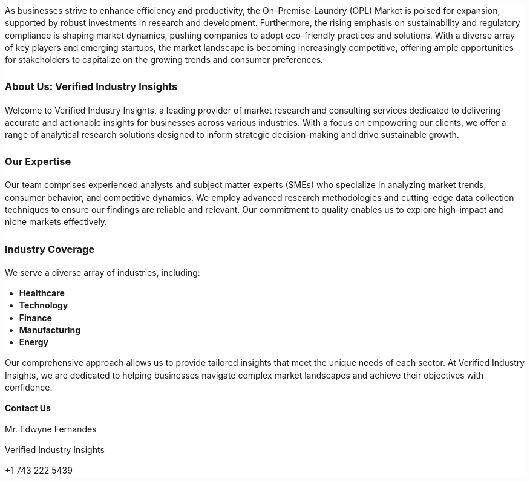 As businesses strive to enhance efficiency and productivity, the On-Premise-Laundry (OPL) Market is poised for expansion, supported by robust investments in research and development. Furthermore, the rising emphasis on sustainability and regulatory compliance is shaping market dynamics, pushing companies to adopt eco-friendly practices and solutions. With a diverse array of key players and emerging startups, the market landscape is becoming increasingly competitive, offering ample opportunities for stakeholders to capitalize on the growing trends and consumer preferences.</p><h3>About Us: Verified Industry Insights</h3><p>Welcome to Verified Industry Insights, a leading provider of market research and consulting services dedicated to delivering accurate and actionable insights for businesses across various industries. With a focus on empowering our clients, we offer a range of analytical research solutions designed to inform strategic decision-making and drive sustainable growth.</p><h3>Our Expertise</h3><p>Our team comprises experienced analysts and subject matter experts (SMEs) who specialize in analyzing market trends, consumer behavior, and competitive dynamics. We employ advanced research methodologies and cutting-edge data collection techniques to ensure our findings are reliable and relevant. Our commitment to quality enables us to explore high-impact and niche markets effectively.</p><h3>Industry Coverage</h3><p>We serve a diverse array of industries, including:</p><ul><li><strong>Healthcare</strong></li><li><strong>Technology</strong></li><li><strong>Finance</strong></li><li><strong>Manufacturing</strong></li><li><strong>Energy</strong></li></ul><p>Our comprehensive approach allows us to provide tailored insights that meet the unique needs of each sector. At Verified Industry Insights, we are dedicated to helping businesses navigate complex market landscapes and achieve their objectives with confidence.</p><p><strong>Contact Us</strong></p><p>Mr. Edwyne Fernandes</p><p><a href="https://www.verifiedindustryinsights.com/">Verified Industry Insights</a></p><p>+1 743 222 5439</p>
